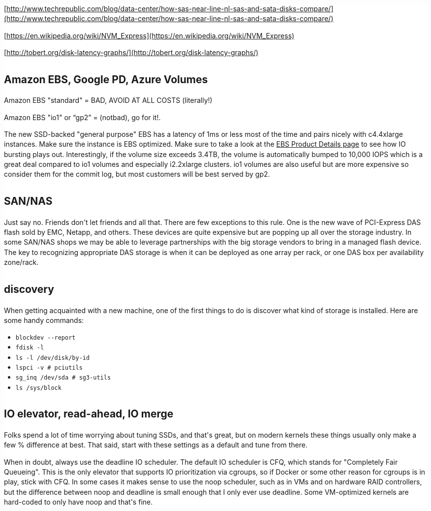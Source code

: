 [http://www.techrepublic.com/blog/data-center/how-sas-near-line-nl-sas-and-sata-disks-compare/](http://www.techrepublic.com/blog/data-center/how-sas-near-line-nl-sas-and-sata-disks-compare/)

[https://en.wikipedia.org/wiki/NVM_Express](https://en.wikipedia.org/wiki/NVM_Express)

[http://tobert.org/disk-latency-graphs/](http://tobert.org/disk-latency-graphs/)

## Amazon EBS, Google PD, Azure Volumes

Amazon EBS "standard" = BAD, AVOID AT ALL COSTS (literally!)

Amazon EBS "io1" or “gp2” = (notbad), go for it!.

The new SSD-backed "general purpose" EBS has a latency of 1ms or less most of the
time and pairs nicely with c4.4xlarge instances. Make sure the instance is EBS
optimized. Make sure to take a look at the [EBS Product Details
page](http://aws.amazon.com/ebs/details/) to see how IO bursting plays out.
Interestingly, if the volume size exceeds 3.4TB, the volume is automatically
bumped to 10,000 IOPS which is a great deal compared to io1 volumes and
especially i2.2xlarge clusters. io1 volumes are also useful but are more expensive so
consider them for the commit log, but most customers will be best served by gp2.

## SAN/NAS

Just say no. Friends don't let friends and all that. There are few exceptions to
this rule. One is the new wave of PCI-Express DAS flash sold by EMC, Netapp, and
others. These devices are quite expensive but are popping up all over the
storage industry. In some SAN/NAS shops we may be able to leverage partnerships
with the big storage vendors to bring in a managed flash device. The key to
recognizing appropriate DAS storage is when it can be deployed as one array per
rack, or one DAS box per availability zone/rack.

## discovery

When getting acquainted with a new machine, one of the first things to do is
discover what kind of storage is installed. Here are some handy commands:

* `blockdev --report`
* `fdisk -l`
* `ls -l /dev/disk/by-id`
* `lspci -v # pciutils`
* `sg_inq /dev/sda # sg3-utils`
* `ls /sys/block`

## IO elevator, read-ahead, IO merge

Folks spend a lot of time worrying about tuning SSDs, and that's great, but on
modern kernels these things usually only make a few % difference at best. That
said, start with these settings as a default and tune from there.

When in doubt, always use the deadline IO scheduler. The default IO scheduler is
CFQ, which stands for "Completely Fair Queueing". This is the only elevator that
supports IO prioritization via cgroups, so if Docker or some other reason for
cgroups is in play, stick with CFQ. In some cases it makes sense to use the noop
scheduler, such as in VMs and on hardware RAID controllers, but the difference
between noop and deadline is small enough that I only ever use deadline.
Some VM-optimized kernels are hard-coded to only have noop and that's fine.
